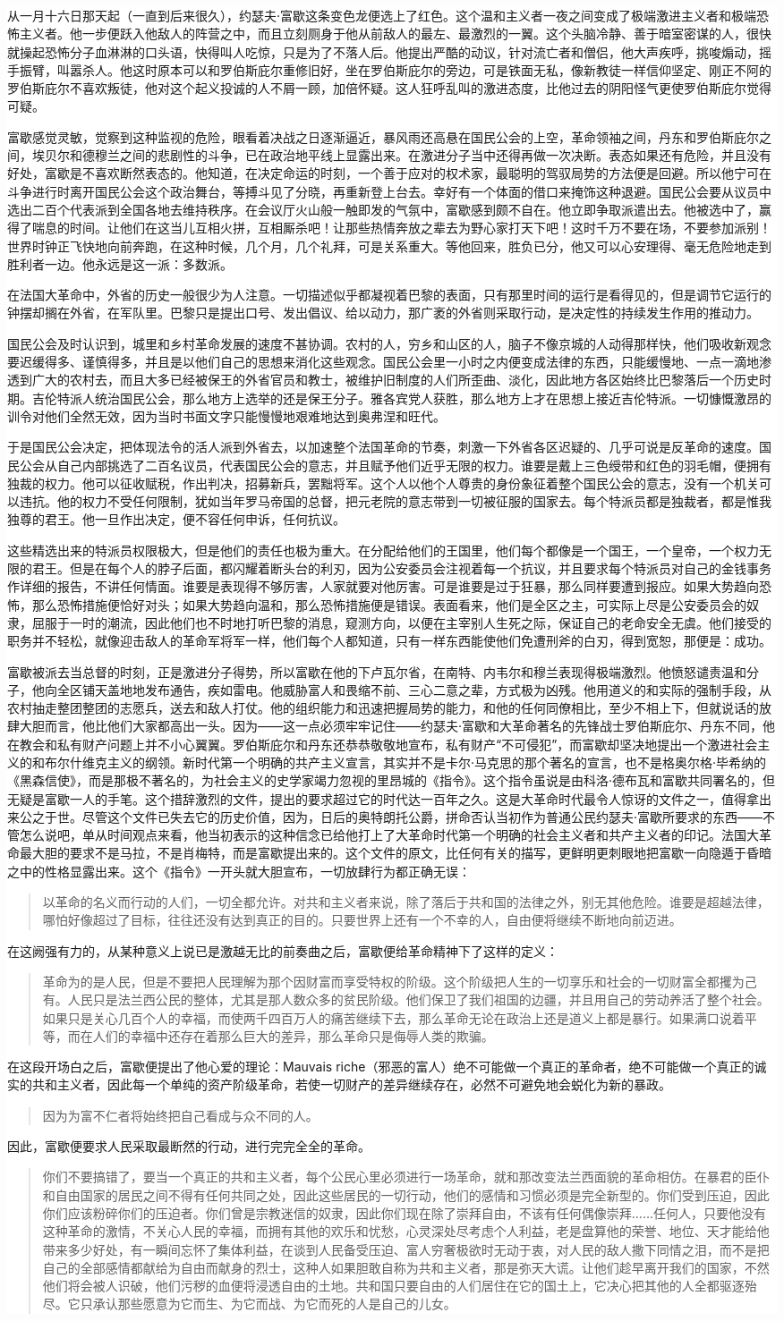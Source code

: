 从一月十六日那天起（一直到后来很久），约瑟夫·富歇这条变色龙便选上了红色。这个温和主义者一夜之间变成了极端激进主义者和极端恐怖主义者。他一步便跃入他敌人的阵营之中，而且立刻厕身于他从前敌人的最左、最激烈的一翼。这个头脑冷静、善于暗室密谋的人，很快就操起恐怖分子血淋淋的口头语，快得叫人吃惊，只是为了不落人后。他提出严酷的动议，针对流亡者和僧侣，他大声疾呼，挑唆煽动，摇手振臂，叫嚣杀人。他这时原本可以和罗伯斯庇尔重修旧好，坐在罗伯斯庇尔的旁边，可是铁面无私，像新教徒一样信仰坚定、刚正不阿的罗伯斯庇尔不喜欢叛徒，他对这个起义投诚的人不屑一顾，加倍怀疑。这人狂呼乱叫的激进态度，比他过去的阴阳怪气更使罗伯斯庇尔觉得可疑。

富歇感觉灵敏，觉察到这种监视的危险，眼看着决战之日逐渐逼近，暴风雨还高悬在国民公会的上空，革命领袖之间，丹东和罗伯斯庇尔之间，埃贝尔和德穆兰之间的悲剧性的斗争，已在政治地平线上显露出来。在激进分子当中还得再做一次决断。表态如果还有危险，并且没有好处，富歇是不喜欢断然表态的。他知道，在决定命运的时刻，一个善于应对的权术家，最聪明的驾驭局势的方法便是回避。所以他宁可在斗争进行时离开国民公会这个政治舞台，等搏斗见了分晓，再重新登上台去。幸好有一个体面的借口来掩饰这种退避。国民公会要从议员中选出二百个代表派到全国各地去维持秩序。在会议厅火山般一触即发的气氛中，富歇感到颇不自在。他立即争取派遣出去。他被选中了，赢得了喘息的时间。让他们在这当儿互相火拼，互相厮杀吧！让那些热情奔放之辈去为野心家打天下吧！这时千万不要在场，不要参加派别！世界时钟正飞快地向前奔跑，在这种时候，几个月，几个礼拜，可是关系重大。等他回来，胜负已分，他又可以心安理得、毫无危险地走到胜利者一边。他永远是这一派：多数派。

在法国大革命中，外省的历史一般很少为人注意。一切描述似乎都凝视着巴黎的表面，只有那里时间的运行是看得见的，但是调节它运行的钟摆却搁在外省，在军队里。巴黎只是提出口号、发出倡议、给以动力，那广袤的外省则采取行动，是决定性的持续发生作用的推动力。

国民公会及时认识到，城里和乡村革命发展的速度不甚协调。农村的人，穷乡和山区的人，脑子不像京城的人动得那样快，他们吸收新观念要迟缓得多、谨慎得多，并且是以他们自己的思想来消化这些观念。国民公会里一小时之内便变成法律的东西，只能缓慢地、一点一滴地渗透到广大的农村去，而且大多已经被保王的外省官员和教士，被维护旧制度的人们所歪曲、淡化，因此地方各区始终比巴黎落后一个历史时期。吉伦特派人统治国民公会，那么地方上选举的还是保王分子。雅各宾党人获胜，那么地方上才在思想上接近吉伦特派。一切慷慨激昂的训令对他们全然无效，因为当时书面文字只能慢慢地艰难地达到奥弗涅和旺代。

于是国民公会决定，把体现法令的活人派到外省去，以加速整个法国革命的节奏，刺激一下外省各区迟疑的、几乎可说是反革命的速度。国民公会从自己内部挑选了二百名议员，代表国民公会的意志，并且赋予他们近乎无限的权力。谁要是戴上三色绶带和红色的羽毛帽，便拥有独裁的权力。他可以征收赋税，作出判决，招募新兵，罢黜将军。这个人以他个人尊贵的身份象征着整个国民公会的意志，没有一个机关可以违抗。他的权力不受任何限制，犹如当年罗马帝国的总督，把元老院的意志带到一切被征服的国家去。每个特派员都是独裁者，都是惟我独尊的君王。他一旦作出决定，便不容任何申诉，任何抗议。

这些精选出来的特派员权限极大，但是他们的责任也极为重大。在分配给他们的王国里，他们每个都像是一个国王，一个皇帝，一个权力无限的君王。但是在每个人的脖子后面，都闪耀着断头台的利刃，因为公安委员会注视着每一个抗议，并且要求每个特派员对自己的金钱事务作详细的报告，不讲任何情面。谁要是表现得不够厉害，人家就要对他厉害。可是谁要是过于狂暴，那么同样要遭到报应。如果大势趋向恐怖，那么恐怖措施便恰好对头；如果大势趋向温和，那么恐怖措施便是错误。表面看来，他们是全区之主，可实际上尽是公安委员会的奴隶，屈服于一时的潮流，因此他们也不时地打听巴黎的消息，窥测方向，以便在主宰别人生死之际，保证自己的老命安全无虞。他们接受的职务并不轻松，就像迎击敌人的革命军将军一样，他们每个人都知道，只有一样东西能使他们免遭刑斧的白刃，得到宽恕，那便是：成功。

富歇被派去当总督的时刻，正是激进分子得势，所以富歇在他的下卢瓦尔省，在南特、内韦尔和穆兰表现得极端激烈。他愤怒谴责温和分子，他向全区铺天盖地地发布通告，疾如雷电。他威胁富人和畏缩不前、三心二意之辈，方式极为凶残。他用道义的和实际的强制手段，从农村抽走整团整团的志愿兵，送去和敌人打仗。他的组织能力和迅速把握局势的能力，和他的任何同僚相比，至少不相上下，但就说话的放肆大胆而言，他比他们大家都高出一头。因为——这一点必须牢牢记住——约瑟夫·富歇和大革命著名的先锋战士罗伯斯庇尔、丹东不同，他在教会和私有财产问题上并不小心翼翼。罗伯斯庇尔和丹东还恭恭敬敬地宣布，私有财产“不可侵犯”，而富歇却坚决地提出一个激进社会主义的和布尔什维克主义的纲领。新时代第一个明确的共产主义宣言，其实并不是卡尔·马克思的那个著名的宣言，也不是格奥尔格·毕希纳的《黑森信使》，而是那极不著名的，为社会主义的史学家竭力忽视的里昂城的《指令》。这个指令虽说是由科洛·德布瓦和富歇共同署名的，但无疑是富歇一人的手笔。这个措辞激烈的文件，提出的要求超过它的时代达一百年之久。这是大革命时代最令人惊讶的文件之一，值得拿出来公之于世。尽管这个文件已失去它的历史价值，因为，日后的奥特朗托公爵，拼命否认当初作为普通公民约瑟夫·富歇所要求的东西——不管怎么说吧，单从时间观点来看，他当初表示的这种信念已给他打上了大革命时代第一个明确的社会主义者和共产主义者的印记。法国大革命最大胆的要求不是马拉，不是肖梅特，而是富歇提出来的。这个文件的原文，比任何有关的描写，更鲜明更刺眼地把富歇一向隐遁于昏暗之中的性格显露出来。这个《指令》一开头就大胆宣布，一切放肆行为都正确无误：

> 以革命的名义而行动的人们，一切全都允许。对共和主义者来说，除了落后于共和国的法律之外，别无其他危险。谁要是超越法律，哪怕好像超过了目标，往往还没有达到真正的目的。只要世界上还有一个不幸的人，自由便将继续不断地向前迈进。

在这阙强有力的，从某种意义上说已是激越无比的前奏曲之后，富歇便给革命精神下了这样的定义：

> 革命为的是人民，但是不要把人民理解为那个因财富而享受特权的阶级。这个阶级把人生的一切享乐和社会的一切财富全都攫为己有。人民只是法兰西公民的整体，尤其是那人数众多的贫民阶级。他们保卫了我们祖国的边疆，并且用自己的劳动养活了整个社会。如果只是关心几百个人的幸福，而使两千四百万人的痛苦继续下去，那么革命无论在政治上还是道义上都是暴行。如果满口说着平等，而在人们的幸福中还存在着那么巨大的差异，那么革命只是侮辱人类的欺骗。

在这段开场白之后，富歇便提出了他心爱的理论：Mauvais riche（邪恶的富人）绝不可能做一个真正的革命者，绝不可能做一个真正的诚实的共和主义者，因此每一个单纯的资产阶级革命，若使一切财产的差异继续存在，必然不可避免地会蜕化为新的暴政。

> 因为为富不仁者将始终把自己看成与众不同的人。

因此，富歇便要求人民采取最断然的行动，进行完完全全的革命。

> 你们不要搞错了，要当一个真正的共和主义者，每个公民心里必须进行一场革命，就和那改变法兰西面貌的革命相仿。在暴君的臣仆和自由国家的居民之间不得有任何共同之处，因此这些居民的一切行动，他们的感情和习惯必须是完全新型的。你们受到压迫，因此你们应该粉碎你们的压迫者。你们曾是宗教迷信的奴隶，因此你们现在除了崇拜自由，不该有任何偶像崇拜……任何人，只要他没有这种革命的激情，不关心人民的幸福，而拥有其他的欢乐和忧愁，心灵深处尽考虑个人利益，老是盘算他的荣誉、地位、天才能给他带来多少好处，有一瞬间忘怀了集体利益，在谈到人民备受压迫、富人穷奢极欲时无动于衷，对人民的敌人撒下同情之泪，而不是把自己的全部感情都献给为自由而献身的烈士，这种人如果胆敢自称为共和主义者，那是弥天大谎。让他们趁早离开我们的国家，不然他们将会被人识破，他们污秽的血便将浸透自由的土地。共和国只要自由的人们居住在它的国土上，它决心把其他的人全都驱逐殆尽。它只承认那些愿意为它而生、为它而战、为它而死的人是自己的儿女。
